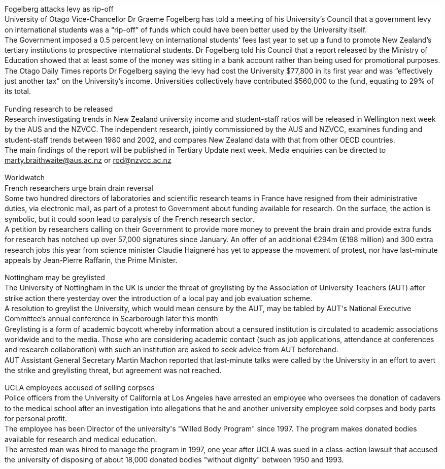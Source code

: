 Fogelberg attacks levy as rip-off  
University of Otago Vice-Chancellor Dr Graeme Fogelberg has told a meeting of his University’s Council that a government levy on international students was a “rip-off” of funds which could have been better used by the University itself.  
The Government imposed a 0.5 percent levy on international students’ fees last year to set up a fund to promote New Zealand’s tertiary institutions to prospective international students. Dr Fogelberg told his Council that a report released by the Ministry of Education showed that at least some of the money was sitting in a bank account rather than being used for promotional purposes.  
The Otago Daily Times reports Dr Fogelberg saying the levy had cost the University $77,800 in its first year and was “effectively just another tax” on the University’s income. Universities collectively have contributed $560,000 to the fund, equating to 29% of its total.

Funding research to be released  
Research investigating trends in New Zealand university income and student-staff ratios will be released in Wellington next week by the AUS and the NZVCC. The independent research, jointly commissioned by the AUS and NZVCC, examines funding and student-staff trends between 1980 and 2002, and compares New Zealand data with that from other OECD countries.  
The main findings of the report will be published in Tertiary Update next week. Media enquiries can be directed to marty.braithwaite@aus.ac.nz or rod@nzvcc.ac.nz

Worldwatch  
French researchers urge brain drain reversal  
Some two hundred directors of laboratories and scientific research teams in France have resigned from their administrative duties, via electronic mail, as part of a protest to Government about funding available for research. On the surface, the action is symbolic, but it could soon lead to paralysis of the French research sector.  
A petition by researchers calling on their Government to provide more money to prevent the brain drain and provide extra funds for research has notched up over 57,000 signatures since January. An offer of an additional €294m (£198 million) and 300 extra research jobs this year from science minister Claudie Haigneré has yet to appease the movement of protest, nor have last-minute appeals by Jean-Pierre Raffarin, the Prime Minister.

Nottingham may be greylisted  
The University of Nottingham in the UK is under the threat of greylisting by the Association of University Teachers (AUT) after strike action there yesterday over the introduction of a local pay and job evaluation scheme.  
A resolution to greylist the University, which would mean censure by the AUT, may be tabled by AUT's National Executive Committee’s annual conference in Scarborough later this month  
Greylisting is a form of academic boycott whereby information about a censured institution is circulated to academic associations worldwide and to the media. Those who are considering academic contact (such as job applications, attendance at conferences and research collaboration) with such an institution are asked to seek advice from AUT beforehand.  
AUT Assistant General Secretary Martin Machon reported that last-minute talks were called by the University in an effort to avert the strike and greylisting threat, but agreement was not reached.

UCLA employees accused of selling corpses  
Police officers from the University of California at Los Angeles have arrested an employee who oversees the donation of cadavers to the medical school after an investigation into allegations that he and another university employee sold corpses and body parts for personal profit.  
The employee has been Director of the university's "Willed Body Program" since 1997. The program makes donated bodies available for research and medical education.  
The arrested man was hired to manage the program in 1997, one year after UCLA was sued in a class-action lawsuit that accused the university of disposing of about 18,000 donated bodies "without dignity" between 1950 and 1993.
